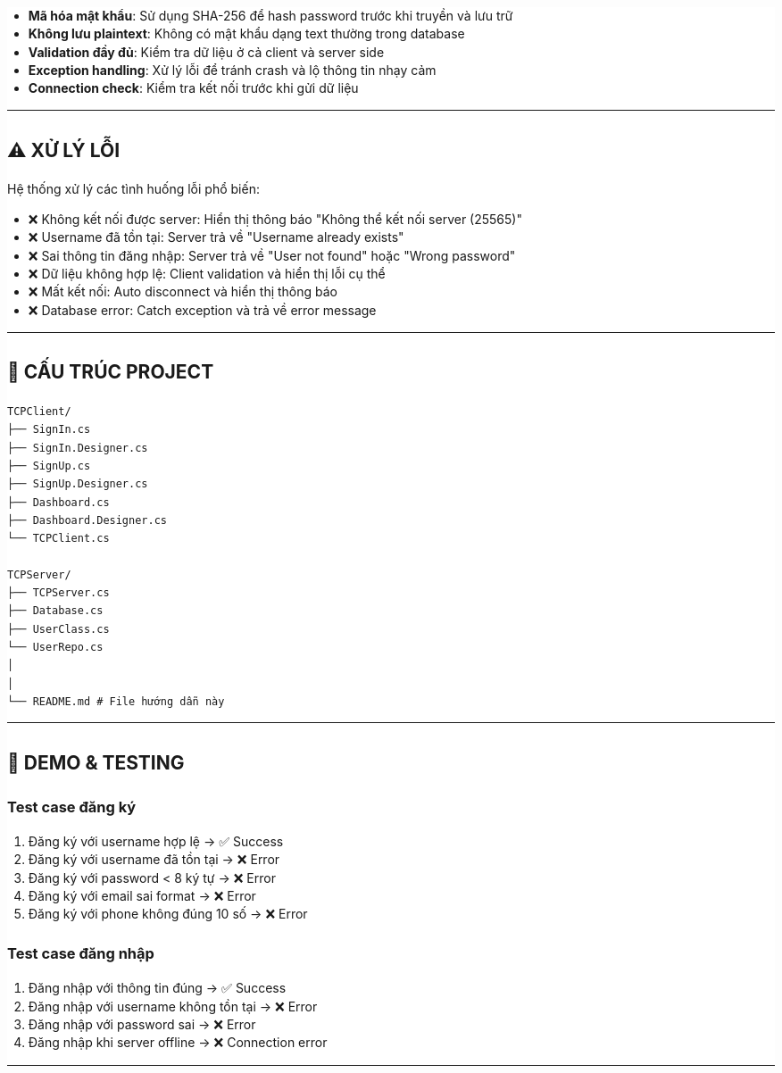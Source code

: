 - **Mã hóa mật khẩu**: Sử dụng SHA-256 để hash password trước khi truyền và lưu trữ
- **Không lưu plaintext**: Không có mật khẩu dạng text thường trong database
- **Validation đầy đủ**: Kiểm tra dữ liệu ở cả client và server side
- **Exception handling**: Xử lý lỗi để tránh crash và lộ thông tin nhạy cảm
- **Connection check**: Kiểm tra kết nối trước khi gửi dữ liệu

---

## ⚠️ XỬ LÝ LỖI

Hệ thống xử lý các tình huống lỗi phổ biến:

- ❌ Không kết nối được server: Hiển thị thông báo "Không thể kết nối server (25565)"
- ❌ Username đã tồn tại: Server trả về "Username already exists"
- ❌ Sai thông tin đăng nhập: Server trả về "User not found" hoặc "Wrong password"
- ❌ Dữ liệu không hợp lệ: Client validation và hiển thị lỗi cụ thể
- ❌ Mất kết nối: Auto disconnect và hiển thị thông báo
- ❌ Database error: Catch exception và trả về error message

---

## 📂 CẤU TRÚC PROJECT
```
TCPClient/
├── SignIn.cs 
├── SignIn.Designer.cs 
├── SignUp.cs 
├── SignUp.Designer.cs 
├── Dashboard.cs 
├── Dashboard.Designer.cs 
└── TCPClient.cs 

TCPServer/
├── TCPServer.cs 
├── Database.cs 
├── UserClass.cs 
└── UserRepo.cs 
│
│
└── README.md # File hướng dẫn này
```

---

## 🚀 DEMO & TESTING

### Test case đăng ký
1. Đăng ký với username hợp lệ → ✅ Success
2. Đăng ký với username đã tồn tại → ❌ Error
3. Đăng ký với password < 8 ký tự → ❌ Error
4. Đăng ký với email sai format → ❌ Error
5. Đăng ký với phone không đúng 10 số → ❌ Error

### Test case đăng nhập
1. Đăng nhập với thông tin đúng → ✅ Success
2. Đăng nhập với username không tồn tại → ❌ Error
3. Đăng nhập với password sai → ❌ Error
4. Đăng nhập khi server offline → ❌ Connection error

---

